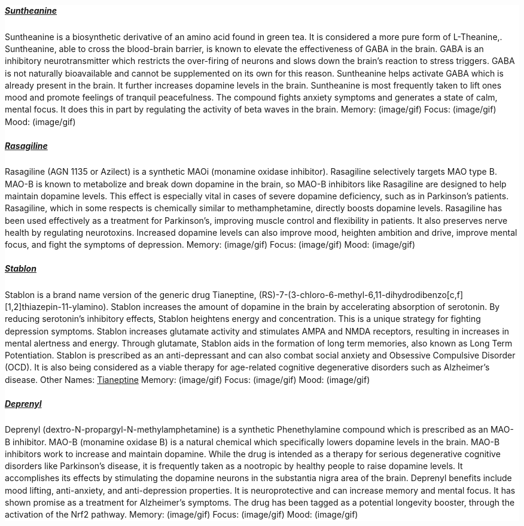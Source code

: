 ##### [Suntheanine](http://nootriment.com/suntheanine/)

Suntheanine is a biosynthetic derivative of an amino acid found in green tea. It is considered a more pure form of L-Theanine,. Suntheanine, able to cross the blood-brain barrier, is known to elevate the effectiveness of GABA in the brain. GABA is an inhibitory neurotransmitter which restricts the over-firing of neurons and slows down the brain’s reaction to stress triggers. GABA is not naturally bioavailable and cannot be supplemented on its own for this reason.
Suntheanine helps activate GABA which is already present in the brain. It further increases dopamine levels in the brain. Suntheanine is most frequently taken to lift ones mood and promote feelings of tranquil peacefulness. The compound fights anxiety symptoms and generates a state of calm, mental focus. It does this in part by regulating the activity of beta waves in the brain.
Memory: (image/gif)
Focus: (image/gif)
Mood: (image/gif)

##### [Rasagiline](http://nootriment.com/rasagiline/)

Rasagiline (AGN 1135 or Azilect) is a synthetic MAOi (monamine oxidase inhibitor). Rasagiline selectively targets MAO type B. MAO-B is known to metabolize and break down dopamine in the brain, so MAO-B inhibitors like Rasagiline are designed to help maintain dopamine levels. This effect is especially vital in cases of severe dopamine deficiency, such as in Parkinson’s patients. Rasagiline, which in some respects is chemically similar to methamphetamine, directly boosts dopamine levels.
Rasagiline has been used effectively as a treatment for Parkinson’s, improving muscle control and flexibility in patients. It also preserves nerve health by regulating neurotoxins. Increased dopamine levels can also improve mood, heighten ambition and drive, improve mental focus, and fight the symptoms of depression.
Memory: (image/gif)
Focus: (image/gif)
Mood: (image/gif)

##### [Stablon](http://nootriment.com/stablon/)

Stablon is a brand name version of the generic drug Tianeptine, (RS)-7-(3-chloro-6-methyl-6,11-dihydrodibenzo[c,f][1,2]thiazepin-11-ylamino). Stablon increases the amount of dopamine in the brain by accelerating absorption of serotonin. By reducing serotonin’s inhibitory effects, Stablon heightens energy and concentration. This is a unique strategy for fighting depression symptoms. Stablon increases glutamate activity and stimulates AMPA and NMDA receptors, resulting in increases in mental alertness and energy.
Through glutamate, Stablon aids in the formation of long term memories, also known as Long Term Potentiation. Stablon is prescribed as an anti-depressant and can also combat social anxiety and Obsessive Compulsive Disorder (OCD). It is also being considered as a viable therapy for age-related cognitive degenerative disorders such as Alzheimer’s disease.
Other Names: [Tianeptine](http://nootriment.com/tianeptine/)
Memory: (image/gif)
Focus: (image/gif)
Mood: (image/gif)

##### [Deprenyl](http://nootriment.com/deprenyl/)

Deprenyl (dextro-N-propargyl-N-methylamphetamine) is a synthetic Phenethylamine compound which is prescribed as an MAO-B inhibitor. MAO-B (monamine oxidase B) is a natural chemical which specifically lowers dopamine levels in the brain. MAO-B inhibitors work to increase and maintain dopamine. While the drug is intended as a therapy for serious degenerative cognitive disorders like Parkinson’s disease, it is frequently taken as a nootropic by healthy people to raise dopamine levels. It accomplishes its effects by stimulating the dopamine neurons in the substantia nigra area of the brain.
Deprenyl benefits include mood lifting, anti-anxiety, and anti-depression properties. It is neuroprotective and can increase memory and mental focus. It has shown promise as a treatment for Alzheimer’s symptoms. The drug has been tagged as a potential longevity booster, through the activation of the Nrf2 pathway.
Memory: (image/gif)
Focus: (image/gif)
Mood: (image/gif)
